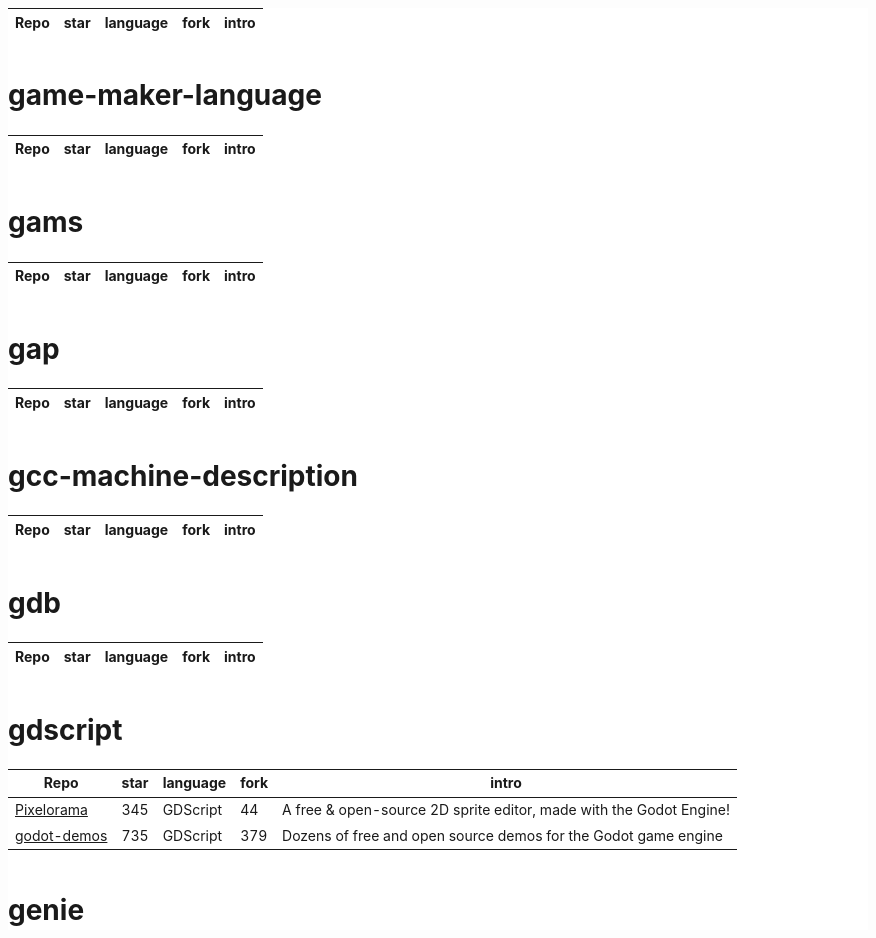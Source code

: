 Repo|star|language|fork|intro
-|-|-|-|-



# game-maker-language

Repo|star|language|fork|intro
-|-|-|-|-



# gams

Repo|star|language|fork|intro
-|-|-|-|-



# gap

Repo|star|language|fork|intro
-|-|-|-|-



# gcc-machine-description

Repo|star|language|fork|intro
-|-|-|-|-



# gdb

Repo|star|language|fork|intro
-|-|-|-|-



# gdscript

Repo|star|language|fork|intro
-|-|-|-|-
[Pixelorama](https://github.com/Orama-Interactive/Pixelorama)|345|GDScript|44|A free & open-source 2D sprite editor, made with the Godot Engine!
[godot-demos](https://github.com/GDQuest/godot-demos)|735|GDScript|379|Dozens of free and open source demos for the Godot game engine


# genie
